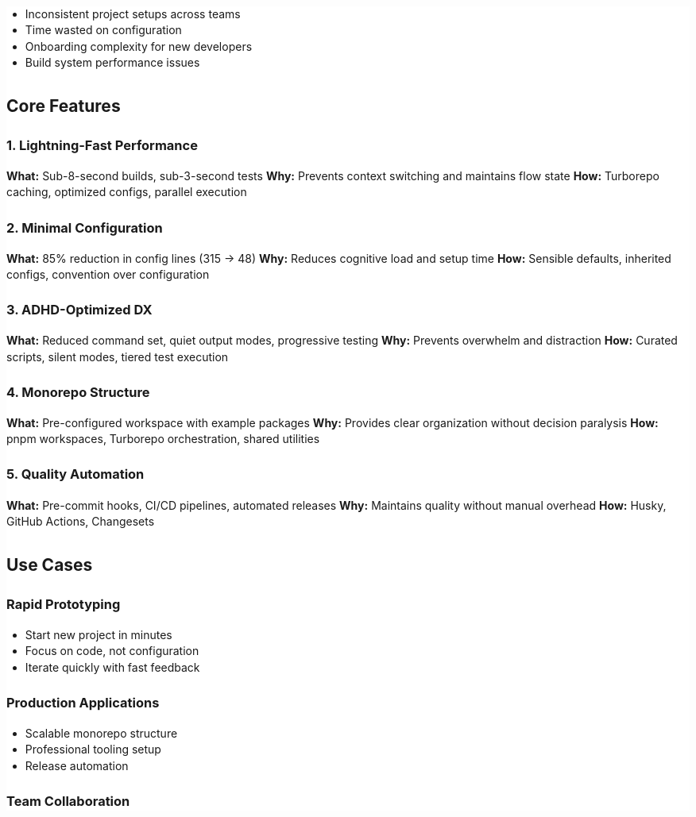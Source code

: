 - Inconsistent project setups across teams
- Time wasted on configuration
- Onboarding complexity for new developers
- Build system performance issues

## Core Features

### 1. Lightning-Fast Performance

**What:** Sub-8-second builds, sub-3-second tests **Why:** Prevents context
switching and maintains flow state **How:** Turborepo caching, optimized
configs, parallel execution

### 2. Minimal Configuration

**What:** 85% reduction in config lines (315 → 48) **Why:** Reduces cognitive
load and setup time **How:** Sensible defaults, inherited configs, convention
over configuration

### 3. ADHD-Optimized DX

**What:** Reduced command set, quiet output modes, progressive testing **Why:**
Prevents overwhelm and distraction **How:** Curated scripts, silent modes,
tiered test execution

### 4. Monorepo Structure

**What:** Pre-configured workspace with example packages **Why:** Provides clear
organization without decision paralysis **How:** pnpm workspaces, Turborepo
orchestration, shared utilities

### 5. Quality Automation

**What:** Pre-commit hooks, CI/CD pipelines, automated releases **Why:**
Maintains quality without manual overhead **How:** Husky, GitHub Actions,
Changesets

## Use Cases

### Rapid Prototyping

- Start new project in minutes
- Focus on code, not configuration
- Iterate quickly with fast feedback

### Production Applications

- Scalable monorepo structure
- Professional tooling setup
- Release automation

### Team Collaboration
